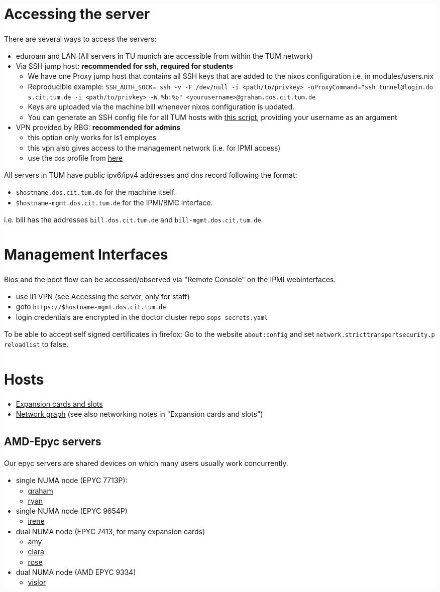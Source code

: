 # Accessing the server

There are several ways to access the servers:

- eduroam and LAN (All servers in TU munich are accessible from within the TUM network)
- Via SSH jump host: **recommended for ssh**, **required for students**
  - We have one Proxy jump host that contains all SSH keys that are added to the nixos configuration i.e. in modules/users.nix
  - Reproducible example: `SSH_AUTH_SOCK= ssh -v -F /dev/null -i <path/to/privkey> -oProxyCommand="ssh tunnel@login.dos.cit.tum.de -i <path/to/privkey> -W %h:%p" <yourusername>@graham.dos.cit.tum.de`
  - Keys are uploaded via the machine bill whenever nixos configuration is updated.
  - You can generate an SSH config file for all TUM hosts with [this script](./gen-ssh-config.sh), providing your username as an argument
- VPN provided by RBG: **recommended for admins**
  - this option only works for ls1 employes
  - this vpn also gives access to the management network (i.e. for IPMI access)
  - use the `dos` profile from [here](https://vpn.rbg.tum.de)

All servers in TUM have public ipv6/ipv4 addresses and dns record following the format:

- `$hostname.dos.cit.tum.de` for the machine itself.
- `$hostname-mgmt.dos.cit.tum.de` for the IPMI/BMC interface.

i.e. bill has the addresses `bill.dos.cit.tum.de` and `bill-mgmt.dos.cit.tum.de`.

# Management Interfaces

Bios and the boot flow can be accessed/observed via "Remote Console" on the IPMI webinterfaces.

- use il1 VPN (see Accessing the server, only for staff)
- goto `https://$hostname-mgmt.dos.cit.tum.de`
- login credentials are encrypted in the doctor cluster repo `sops secrets.yaml`

To be able to accept self signed certificates in firefox: Go to the website `about:config` and set `network.stricttransportsecurity.preloadlist` to false.

# Hosts

- [Expansion cards and slots](./expansion_cards.md)
- [Network graph](./hosts/graph.md) (see also networking notes in "Expansion cards and slots")

## AMD-Epyc servers

Our epyc servers are shared devices on which many users usually work concurrently.

- single NUMA node (EPYC 7713P):
  - [graham](./hosts/graham.md)
  - [ryan](./hosts/ryan.md)
- single NUMA node (EPYC 9654P)
  - [irene](./hosts/irene.md)
- dual NUMA node (EPYC 7413, for many expansion cards)
  - [amy](./hosts/amy.md)
  - [clara](./hosts/clara.md)
  - [rose](./hosts/rose.md)
- dual NUMA node (AMD EPYC 9334)
  - [vislor](./hosts/vislor.md)

